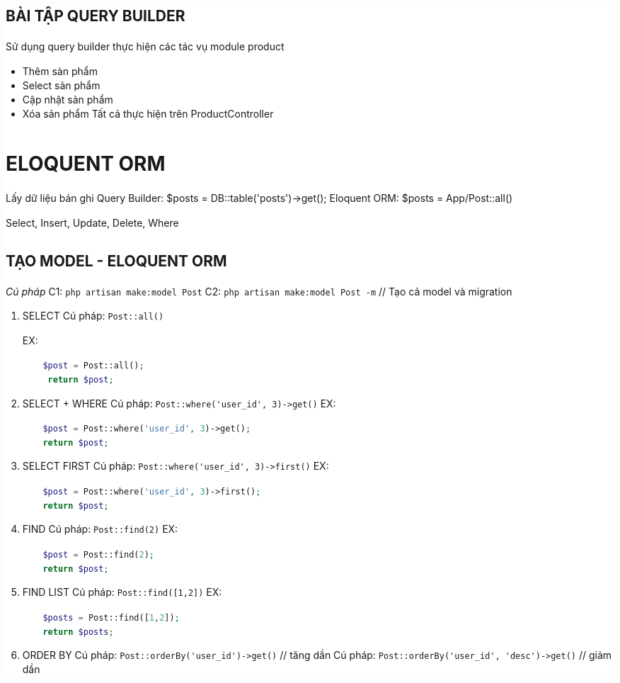 ## BÀI TẬP QUERY BUILDER

Sử dụng query builder thực hiện các tác vụ module product

-   Thêm sản phẩm
-   Select sản phẩm
-   Cập nhật sản phẩm
-   Xóa sản phẩm
    Tất cả thực hiện trên ProductController

# ELOQUENT ORM

Lấy dữ liệu bản ghi
Query Builder: $posts = DB::table('posts')->get();
Eloquent ORM: $posts = App/Post::all()

Select, Insert, Update, Delete, Where

## TẠO MODEL - ELOQUENT ORM

_Cú pháp_
C1: `php artisan make:model Post`
C2: `php artisan make:model Post -m` // Tạo cả model và migration

1. SELECT
   Cú pháp: `Post::all()`

    EX:

    ```php
        $post = Post::all();
         return $post;
    ```

2. SELECT + WHERE
   Cú pháp: `Post::where('user_id', 3)->get()`
   EX:
    ```php
        $post = Post::where('user_id', 3)->get();
        return $post;
    ```
3. SELECT FIRST
   Cú pháp: `Post::where('user_id', 3)->first()`
   EX:
    ```php
        $post = Post::where('user_id', 3)->first();
        return $post;
    ```
4. FIND
   Cú pháp: `Post::find(2)`
   EX:
    ```php
        $post = Post::find(2);
        return $post;
    ```
5. FIND LIST
   Cú pháp: `Post::find([1,2])`
   EX:
    ```php
        $posts = Post::find([1,2]);
        return $posts;
    ```
6. ORDER BY
   Cú pháp: `Post::orderBy('user_id')->get()` // tăng dần
   Cú pháp: `Post::orderBy('user_id', 'desc')->get()` // giảm dần